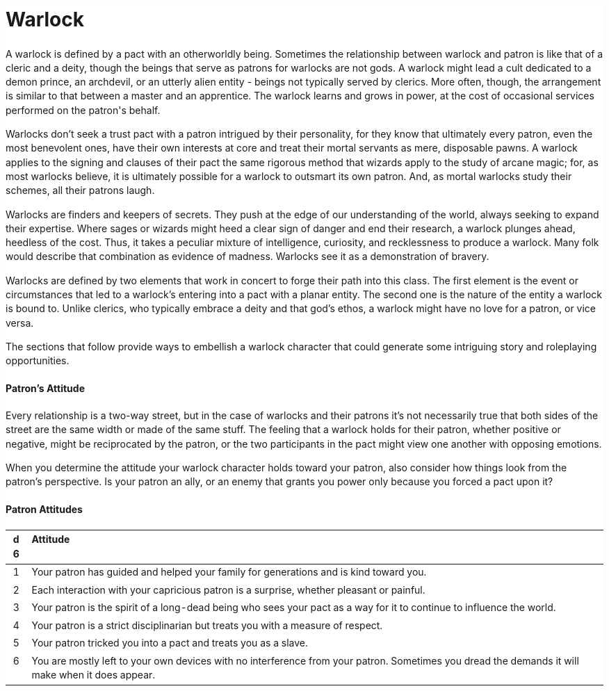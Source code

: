</div>

# Warlock
A warlock is defined by a pact with an otherworldly being. Sometimes the relationship between warlock and patron is like that of a cleric and a deity, though the beings that serve as patrons for warlocks are not gods. A warlock might lead a cult dedicated to a demon prince, an archdevil, or an utterly alien entity - beings not typically served by clerics. More often, though, the arrangement is similar to that between a master and an apprentice. The warlock learns and grows in power, at the cost of occasional services performed on the patron's behalf.

Warlocks don’t seek a trust pact with a patron intrigued by their personality, for they know that ultimately every patron, even the most benevolent ones, have their own interests at core and treat their mortal servants as mere, disposable pawns. A warlock applies to the signing and clauses of their pact the same rigorous method that wizards apply to the study of arcane magic; for, as most warlocks believe, it is ultimately possible for a warlock to outsmart its own patron. And, as mortal warlocks study their schemes, all their patrons laugh.

Warlocks are finders and keepers of secrets. They push at the edge of our understanding of the world, always seeking to expand their expertise. Where sages or wizards might heed a clear sign of danger and end their research, a warlock plunges ahead, heedless of the cost. Thus, it takes a peculiar mixture of intelligence, curiosity, and recklessness to produce a warlock. Many folk would describe that combination as evidence of madness. Warlocks see it as a demonstration of bravery.

Warlocks are defined by two elements that work in concert to forge their path into this class. The first element is the event or circumstances that led to a warlock’s entering into a pact with a planar entity. The second one is the nature of the entity a warlock is bound to. Unlike clerics, who typically embrace a deity and that god’s ethos, a warlock might have no love for a patron, or vice versa.

The sections that follow provide ways to embellish a warlock character that could generate some intriguing story and roleplaying opportunities.

#### Patron’s Attitude
Every relationship is a two-way street, but in the case of warlocks and their patrons it’s not necessarily true that both sides of the street are the same width or made of the same stuff. The feeling that a warlock holds for their patron, whether positive or negative, might be reciprocated by the patron, or the two participants in the pact might view one another with opposing emotions.

When you determine the attitude your warlock character holds toward your patron, also consider how things look from the patron’s perspective. Is your patron an ally, or an enemy that grants you power only because you forced a pact upon it?

#### Patron Attitudes
| d6 | Attitude |
|:--:|:-------|
| 1 | Your patron has guided and helped your family for generations and is kind toward you. |
| 2 | Each interaction with your capricious patron is a surprise, whether pleasant or painful. |
| 3 | Your patron is the spirit of a long-dead being who sees your pact as a way for it to continue to influence the world. |
| 4 | Your patron is a strict disciplinarian but treats you with a measure of respect. |
| 5 | Your patron tricked you into a pact and treats you as a slave.
| 6 | You are mostly left to your own devices with no interference from your patron. Sometimes you dread the demands it will make when it does appear. |
